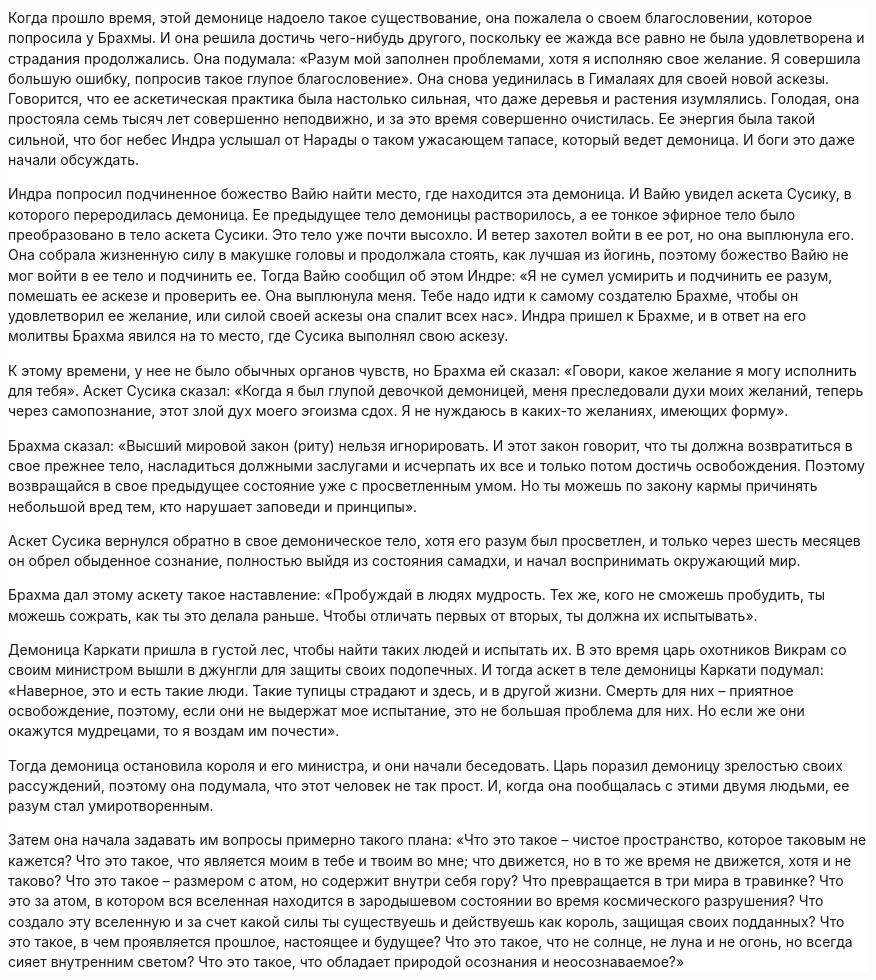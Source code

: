  Когда прошло время, этой демонице надоело такое существование, она пожалела о своем благословении, которое попросила у Брахмы. И она решила достичь чего-нибудь другого, поскольку ее жажда все равно не была удовлетворена и страдания продолжались. Она подумала: «Разум мой заполнен проблемами, хотя я исполняю свое желание. Я совершила большую ошибку, попросив такое глупое благословение». Она снова уединилась в Гималаях для своей новой аскезы. Говорится, что ее аскетическая практика была настолько сильная, что даже деревья и растения изумлялись. Голодая, она простояла семь тысяч лет совершенно неподвижно, и за это время совершенно очистилась. Ее энергия была такой сильной, что бог небес Индра услышал от Нарады о таком ужасающем тапасе, который ведет демоница. И боги это даже начали обсуждать.

 Индра попросил подчиненное божество Вайю найти место, где находится эта демоница. И Вайю увидел аскета Сусику, в которого переродилась демоница. Ее предыдущее тело демоницы растворилось, а ее тонкое эфирное тело было преобразовано в тело аскета Сусики. Это тело уже почти высохло. И ветер захотел войти в ее рот, но она выплюнула его. Она собрала жизненную силу в макушке головы и продолжала стоять, как лучшая из йогинь, поэтому божество Вайю не мог войти в ее тело и подчинить ее. Тогда Вайю сообщил об этом Индре: «Я не сумел усмирить и подчинить ее разум, помешать ее аскезе и проверить ее. Она выплюнула меня. Тебе надо идти к самому создателю Брахме, чтобы он удовлетворил ее желание, или силой своей аскезы она спалит всех нас». Индра пришел к Брахме, и в ответ на его молитвы Брахма явился на то место, где Сусика выполнял свою аскезу.

 К этому времени, у нее не было обычных органов чувств, но Брахма ей сказал: «Говори, какое желание я могу исполнить для тебя». Аскет Сусика сказал: «Когда я был глупой девочкой демоницей, меня преследовали духи моих желаний, теперь через самопознание, этот злой дух моего эгоизма сдох. Я не нуждаюсь в каких-то желаниях, имеющих форму».

 Брахма сказал: «Высший мировой закон (риту) нельзя игнорировать. И этот закон говорит, что ты должна возвратиться в свое прежнее тело, насладиться должными заслугами и исчерпать их все и только потом достичь освобождения. Поэтому возвращайся в свое предыдущее состояние уже с просветленным умом. Но ты можешь по закону кармы причинять небольшой вред тем, кто нарушает заповеди и принципы».

 Аскет Сусика вернулся обратно в свое демоническое тело, хотя его разум был просветлен, и только через шесть месяцев он обрел обыденное сознание, полностью выйдя из состояния самадхи, и начал воспринимать окружающий мир.

 Брахма дал этому аскету такое наставление: «Пробуждай в людях мудрость. Тех же, кого не сможешь пробудить, ты можешь сожрать, как ты это делала раньше. Чтобы отличать первых от вторых, ты должна их испытывать».

 Демоница Каркати пришла в густой лес, чтобы найти таких людей и испытать их. В это время царь охотников Викрам со своим министром вышли в джунгли для защиты своих подопечных. И тогда аскет в теле демоницы Каркати подумал: «Наверное, это и есть такие люди. Такие тупицы страдают и здесь, и в другой жизни. Смерть для них – приятное освобождение, поэтому, если они не выдержат мое испытание, это не большая проблема для них. Но если же они окажутся мудрецами, то я воздам им почести».

 Тогда демоница остановила короля и его министра, и они начали беседовать. Царь поразил демоницу зрелостью своих рассуждений, поэтому она подумала, что этот человек не так прост. И, когда она пообщалась с этими двумя людьми, ее разум стал умиротворенным.

 Затем она начала задавать им вопросы примерно такого плана: «Что это такое – чистое пространство, которое таковым не кажется? Что это такое, что является моим в тебе и твоим во мне; что движется, но в то же время не движется, хотя и не таково? Что это такое – размером с атом, но содержит внутри себя гору? Что превращается в три мира в травинке? Что это за атом, в котором вся вселенная находится в зародышевом состоянии во время космического разрушения? Что создало эту вселенную и за счет какой силы ты существуешь и действуешь как король, защищая своих подданных? Что это такое, в чем проявляется прошлое, настоящее и будущее? Что это такое, что не солнце, не луна и не огонь, но всегда сияет внутренним светом? Что это такое, что обладает природой осознания и неосознаваемое?»
